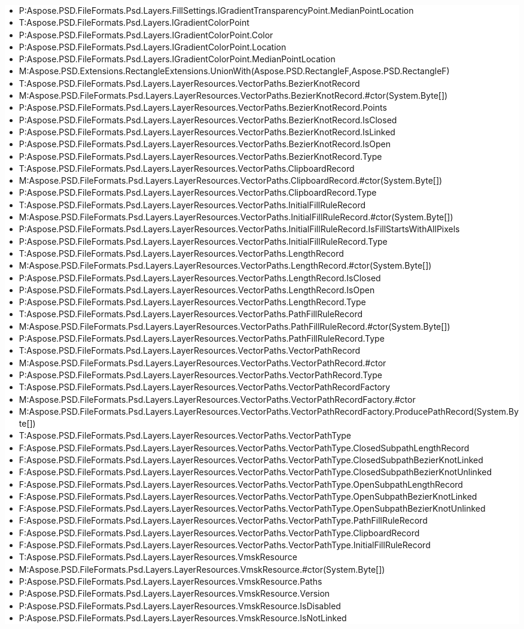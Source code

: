 - P:Aspose.PSD.FileFormats.Psd.Layers.FillSettings.IGradientTransparencyPoint.MedianPointLocation
- T:Aspose.PSD.FileFormats.Psd.Layers.IGradientColorPoint
- P:Aspose.PSD.FileFormats.Psd.Layers.IGradientColorPoint.Color
- P:Aspose.PSD.FileFormats.Psd.Layers.IGradientColorPoint.Location
- P:Aspose.PSD.FileFormats.Psd.Layers.IGradientColorPoint.MedianPointLocation
- M:Aspose.PSD.Extensions.RectangleExtensions.UnionWith(Aspose.PSD.RectangleF,Aspose.PSD.RectangleF)
- T:Aspose.PSD.FileFormats.Psd.Layers.LayerResources.VectorPaths.BezierKnotRecord
- M:Aspose.PSD.FileFormats.Psd.Layers.LayerResources.VectorPaths.BezierKnotRecord.#ctor(System.Byte[])
- P:Aspose.PSD.FileFormats.Psd.Layers.LayerResources.VectorPaths.BezierKnotRecord.Points
- P:Aspose.PSD.FileFormats.Psd.Layers.LayerResources.VectorPaths.BezierKnotRecord.IsClosed
- P:Aspose.PSD.FileFormats.Psd.Layers.LayerResources.VectorPaths.BezierKnotRecord.IsLinked
- P:Aspose.PSD.FileFormats.Psd.Layers.LayerResources.VectorPaths.BezierKnotRecord.IsOpen
- P:Aspose.PSD.FileFormats.Psd.Layers.LayerResources.VectorPaths.BezierKnotRecord.Type
- T:Aspose.PSD.FileFormats.Psd.Layers.LayerResources.VectorPaths.ClipboardRecord
- M:Aspose.PSD.FileFormats.Psd.Layers.LayerResources.VectorPaths.ClipboardRecord.#ctor(System.Byte[])
- P:Aspose.PSD.FileFormats.Psd.Layers.LayerResources.VectorPaths.ClipboardRecord.Type
- T:Aspose.PSD.FileFormats.Psd.Layers.LayerResources.VectorPaths.InitialFillRuleRecord
- M:Aspose.PSD.FileFormats.Psd.Layers.LayerResources.VectorPaths.InitialFillRuleRecord.#ctor(System.Byte[])
- P:Aspose.PSD.FileFormats.Psd.Layers.LayerResources.VectorPaths.InitialFillRuleRecord.IsFillStartsWithAllPixels
- P:Aspose.PSD.FileFormats.Psd.Layers.LayerResources.VectorPaths.InitialFillRuleRecord.Type
- T:Aspose.PSD.FileFormats.Psd.Layers.LayerResources.VectorPaths.LengthRecord
- M:Aspose.PSD.FileFormats.Psd.Layers.LayerResources.VectorPaths.LengthRecord.#ctor(System.Byte[])
- P:Aspose.PSD.FileFormats.Psd.Layers.LayerResources.VectorPaths.LengthRecord.IsClosed
- P:Aspose.PSD.FileFormats.Psd.Layers.LayerResources.VectorPaths.LengthRecord.IsOpen
- P:Aspose.PSD.FileFormats.Psd.Layers.LayerResources.VectorPaths.LengthRecord.Type
- T:Aspose.PSD.FileFormats.Psd.Layers.LayerResources.VectorPaths.PathFillRuleRecord
- M:Aspose.PSD.FileFormats.Psd.Layers.LayerResources.VectorPaths.PathFillRuleRecord.#ctor(System.Byte[])
- P:Aspose.PSD.FileFormats.Psd.Layers.LayerResources.VectorPaths.PathFillRuleRecord.Type
- T:Aspose.PSD.FileFormats.Psd.Layers.LayerResources.VectorPaths.VectorPathRecord
- M:Aspose.PSD.FileFormats.Psd.Layers.LayerResources.VectorPaths.VectorPathRecord.#ctor
- P:Aspose.PSD.FileFormats.Psd.Layers.LayerResources.VectorPaths.VectorPathRecord.Type
- T:Aspose.PSD.FileFormats.Psd.Layers.LayerResources.VectorPaths.VectorPathRecordFactory
- M:Aspose.PSD.FileFormats.Psd.Layers.LayerResources.VectorPaths.VectorPathRecordFactory.#ctor
- M:Aspose.PSD.FileFormats.Psd.Layers.LayerResources.VectorPaths.VectorPathRecordFactory.ProducePathRecord(System.Byte[])
- T:Aspose.PSD.FileFormats.Psd.Layers.LayerResources.VectorPaths.VectorPathType
- F:Aspose.PSD.FileFormats.Psd.Layers.LayerResources.VectorPaths.VectorPathType.ClosedSubpathLengthRecord
- F:Aspose.PSD.FileFormats.Psd.Layers.LayerResources.VectorPaths.VectorPathType.ClosedSubpathBezierKnotLinked
- F:Aspose.PSD.FileFormats.Psd.Layers.LayerResources.VectorPaths.VectorPathType.ClosedSubpathBezierKnotUnlinked
- F:Aspose.PSD.FileFormats.Psd.Layers.LayerResources.VectorPaths.VectorPathType.OpenSubpathLengthRecord
- F:Aspose.PSD.FileFormats.Psd.Layers.LayerResources.VectorPaths.VectorPathType.OpenSubpathBezierKnotLinked
- F:Aspose.PSD.FileFormats.Psd.Layers.LayerResources.VectorPaths.VectorPathType.OpenSubpathBezierKnotUnlinked
- F:Aspose.PSD.FileFormats.Psd.Layers.LayerResources.VectorPaths.VectorPathType.PathFillRuleRecord
- F:Aspose.PSD.FileFormats.Psd.Layers.LayerResources.VectorPaths.VectorPathType.ClipboardRecord
- F:Aspose.PSD.FileFormats.Psd.Layers.LayerResources.VectorPaths.VectorPathType.InitialFillRuleRecord
- T:Aspose.PSD.FileFormats.Psd.Layers.LayerResources.VmskResource
- M:Aspose.PSD.FileFormats.Psd.Layers.LayerResources.VmskResource.#ctor(System.Byte[])
- P:Aspose.PSD.FileFormats.Psd.Layers.LayerResources.VmskResource.Paths
- P:Aspose.PSD.FileFormats.Psd.Layers.LayerResources.VmskResource.Version
- P:Aspose.PSD.FileFormats.Psd.Layers.LayerResources.VmskResource.IsDisabled
- P:Aspose.PSD.FileFormats.Psd.Layers.LayerResources.VmskResource.IsNotLinked
